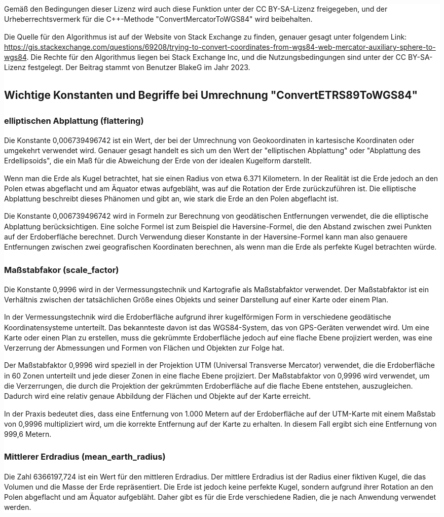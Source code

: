 Gemäß den Bedingungen dieser Lizenz wird auch diese Funktion unter der CC BY-SA-Lizenz freigegeben, und der Urheberrechtsvermerk für die C++-Methode "ConvertMercatorToWGS84" wird beibehalten. 

Die Quelle für den Algorithmus ist auf der Website von Stack Exchange zu finden, genauer gesagt unter folgendem Link: https://gis.stackexchange.com/questions/69208/trying-to-convert-coordinates-from-wgs84-web-mercator-auxiliary-sphere-to-wgs84. Die Rechte für den Algorithmus liegen bei Stack Exchange Inc, und die Nutzungsbedingungen sind unter der CC BY-SA-Lizenz festgelegt. Der Beitrag stammt von Benutzer BlakeG im Jahr 2023.

## Wichtige Konstanten und Begriffe bei Umrechnung "ConvertETRS89ToWGS84"

### elliptischen Abplattung (flattering)
Die Konstante 0,006739496742 ist ein Wert, der bei der Umrechnung von Geokoordinaten in kartesische Koordinaten oder umgekehrt verwendet wird. Genauer gesagt handelt es sich um den Wert der "elliptischen Abplattung" oder  "Abplattung des Erdellipsoids", die ein Maß für die Abweichung der Erde von der idealen Kugelform darstellt.

Wenn man die Erde als Kugel betrachtet, hat sie einen Radius von etwa 6.371 Kilometern. In der Realität ist die Erde jedoch an den Polen etwas abgeflacht und am Äquator etwas aufgebläht, was auf die Rotation der Erde zurückzuführen ist. Die elliptische Abplattung beschreibt dieses Phänomen und gibt an, wie stark die Erde an den Polen abgeflacht ist.

Die Konstante 0,006739496742 wird in Formeln zur Berechnung von geodätischen Entfernungen verwendet, die die elliptische Abplattung berücksichtigen. Eine solche Formel ist zum Beispiel die Haversine-Formel, die den Abstand zwischen zwei Punkten auf der Erdoberfläche berechnet. Durch Verwendung dieser Konstante in der Haversine-Formel kann man also genauere Entfernungen zwischen zwei geografischen Koordinaten berechnen, als wenn man die Erde als perfekte Kugel betrachten würde.

### Maßstabfakor (scale_factor)

Die Konstante 0,9996 wird in der Vermessungstechnik und Kartografie als Maßstabfaktor verwendet. Der Maßstabfaktor  ist ein Verhältnis zwischen der tatsächlichen Größe eines Objekts und seiner Darstellung auf einer Karte oder einem Plan.

In der Vermessungstechnik wird die Erdoberfläche aufgrund ihrer kugelförmigen Form in verschiedene geodätische Koordinatensysteme unterteilt. Das bekannteste davon ist das WGS84-System, das von GPS-Geräten verwendet wird. Um eine Karte oder einen Plan zu erstellen, muss die gekrümmte Erdoberfläche jedoch auf eine flache Ebene projiziert werden, was eine Verzerrung der Abmessungen und Formen von Flächen und Objekten zur Folge hat.

Der Maßstabfaktor 0,9996 wird speziell in der Projektion UTM (Universal Transverse Mercator) verwendet, die die Erdoberfläche in 60 Zonen unterteilt und jede dieser Zonen in eine flache Ebene projiziert. Der Maßstabfaktor von 0,9996 wird verwendet, um die Verzerrungen, die durch die Projektion der gekrümmten Erdoberfläche auf die flache Ebene entstehen, auszugleichen. Dadurch wird eine relativ genaue Abbildung der Flächen und Objekte auf der Karte erreicht.

In der Praxis bedeutet dies, dass eine Entfernung von 1.000 Metern auf der Erdoberfläche auf der UTM-Karte mit einem Maßstab von 0,9996 multipliziert wird, um die korrekte Entfernung auf der Karte zu erhalten. In diesem Fall ergibt sich eine Entfernung von 999,6 Metern.


### Mittlerer Erdradius (mean_earth_radius)
Die Zahl 6366197,724 ist ein Wert für den mittleren Erdradius. Der mittlere Erdradius ist der Radius einer fiktiven Kugel, die das Volumen und die Masse der Erde repräsentiert. Die Erde ist jedoch keine perfekte Kugel, sondern aufgrund ihrer Rotation an den Polen abgeflacht und am Äquator aufgebläht. Daher gibt es für die Erde verschiedene Radien, die je nach Anwendung verwendet werden.
